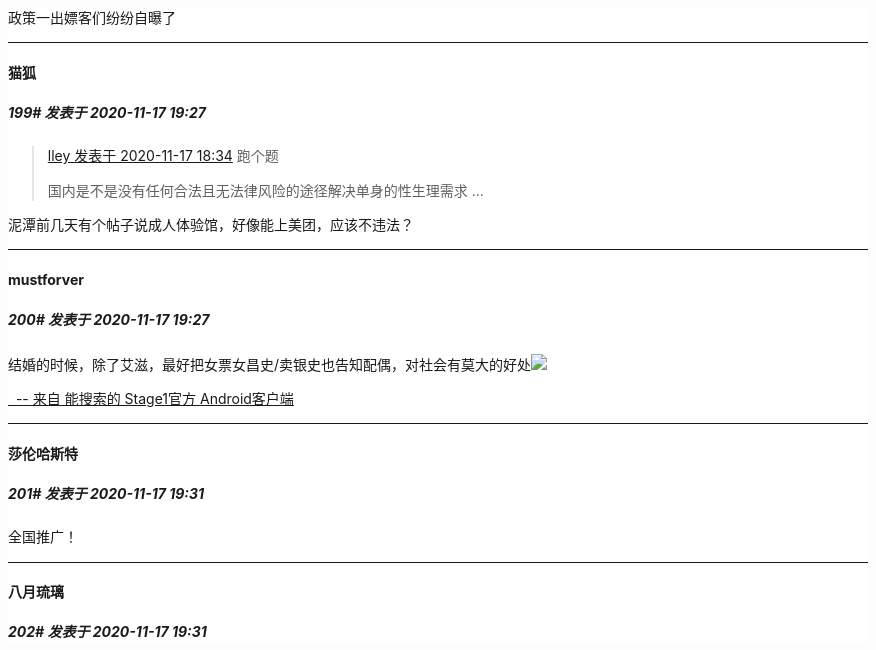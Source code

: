 

政策一出嫖客们纷纷自曝了







*****

####  猫狐  
##### 199#       发表于 2020-11-17 19:27



<blockquote><a href="httphttps://bbs.saraba1st.com/2b/forum.php?mod=redirect&amp;goto=findpost&amp;pid=49424954&amp;ptid=1972668" target="_blank">lley 发表于 2020-11-17 18:34</a>
跑个题

国内是不是没有任何合法且无法律风险的途径解决单身的性生理需求 ...</blockquote>
泥潭前几天有个帖子说成人体验馆，好像能上美团，应该不违法？







*****

####  mustforver  
##### 200#       发表于 2020-11-17 19:27




结婚的时候，除了艾滋，最好把女票女昌史/卖银史也告知配偶，对社会有莫大的好处<img src="https://static.saraba1st.com/image/smiley/face2017/013.png" referrerpolicy="no-referrer">

[  -- 来自 能搜索的 Stage1官方 Android客户端](https://www.coolapk.com/apk/140634)







*****

####  莎伦哈斯特  
##### 201#       发表于 2020-11-17 19:31




全国推广！







*****

####  八月琉璃  
##### 202#       发表于 2020-11-17 19:31
